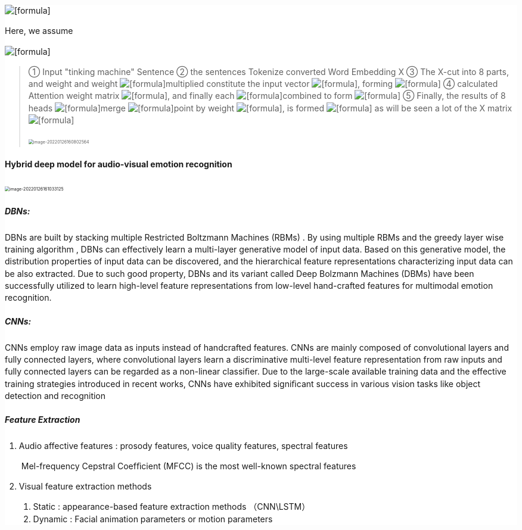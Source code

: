 ![[formula]](https://www.zhihu.com/equation?tex=MultiHead%28Q%2CK%2CV%29%3DConcact%28head_1%2C...%2Chead_8%29W%5EO)

Here, we assume

 ![[formula]](https://www.zhihu.com/equation?tex=Q%2CK%2CV%E2%88%88R%5E%7B512%7D%2CW_i%5EQ%2CW_i%5EK%2CW_i%5EV%E2%88%88R%5E%7B512%5Ctimes64%7D%2CW%5EO%E2%88%88R%5E%7B512%5Ctimes512%7D%2Chead_i%E2%88%88R%5E%7B64%7D)

> ① Input "tinking machine" Sentence
> ② the sentences Tokenize converted Word Embedding X
> ③ The X-cut into 8 parts, and weight and weight ![[formula]](https://www.zhihu.com/equation?tex=W_i)multiplied constitute the input vector ![[formula]](https://www.zhihu.com/equation?tex=W_iX), forming ![[formula]](https://www.zhihu.com/equation?tex=Q_i%2CK_i%2CV_i%2Ci%3D1%2C...%2C8)
> ④ calculated Attention weight matrix ![[formula]](https://www.zhihu.com/equation?tex=z_i%3Dsoftmax%28Q_iK_i%5ET%2F%5Csqrt%7Bd_k%7D%29V_i), and finally each ![[formula]](https://www.zhihu.com/equation?tex=z_i)combined to form ![[formula]](https://www.zhihu.com/equation?tex=Z_i)
> ⑤ Finally, the results of 8 heads ![[formula]](https://www.zhihu.com/equation?tex=Z_i%2Ci%3D1%2C...8)merge ![[formula]](https://www.zhihu.com/equation?tex=Z%5EC%3Dconcact%28Z_1%2C...Z_8%29%2Ci%3D1%2C...%2C8)point by weight ![[formula]](https://www.zhihu.com/equation?tex=W_O), is formed ![[formula]](https://www.zhihu.com/equation?tex=Z%3DZ%5ECW_O)
> as will be seen a lot of the X matrix ![[formula]](https://www.zhihu.com/equation?tex=W_0%5EQ)
>
> <img src="E:\Users\DingYi\Desktop\1.27 report\Report_12.28.assets\image-20220126160802564.png" alt="image-20220126160802564" style="zoom:50%;" />

#### Hybrid deep model for audio-visual emotion recognition

<img src="E:\Users\DingYi\Desktop\1.27 report\Report_12.28.assets\image-20220126161033125.png" alt="image-20220126161033125" style="zoom:50%;" />

##### DBNs:

DBNs are built by stacking multiple Restricted Boltzmann Machines (RBMs) . By using multiple RBMs and the greedy layer wise training algorithm , DBNs can effectively learn a multi-layer generative model of input data. Based on this generative model, the distribution properties of input data can be discovered, and the hierarchical feature representations characterizing input data can be also extracted. Due to such good property, DBNs and its variant called Deep Bolzmann Machines (DBMs)  have been successfully utilized to learn high-level feature representations from low-level hand-crafted features for multimodal emotion recognition.

##### CNNs:

CNNs employ raw image data as inputs instead of handcrafted features. CNNs are mainly composed of convolutional layers and fully connected layers, where convolutional layers learn a discriminative multi-level feature representation from raw inputs and fully connected layers can be regarded as a non-linear classiﬁer. Due to the large-scale available training data and the effective training strategies introduced in recent works, CNNs have exhibited signiﬁcant success in various vision tasks like object detection and recognition

##### Feature Extraction

1.  Audio affective features : prosody features, voice quality features,  spectral features

    ​	Mel-frequency Cepstral Coefﬁcient (MFCC) is the most well-known spectral features

2.  Visual feature extraction methods

    1.  Static : appearance-based feature extraction methods （CNN\LSTM）
    2.  Dynamic : Facial animation parameters or motion parameters
